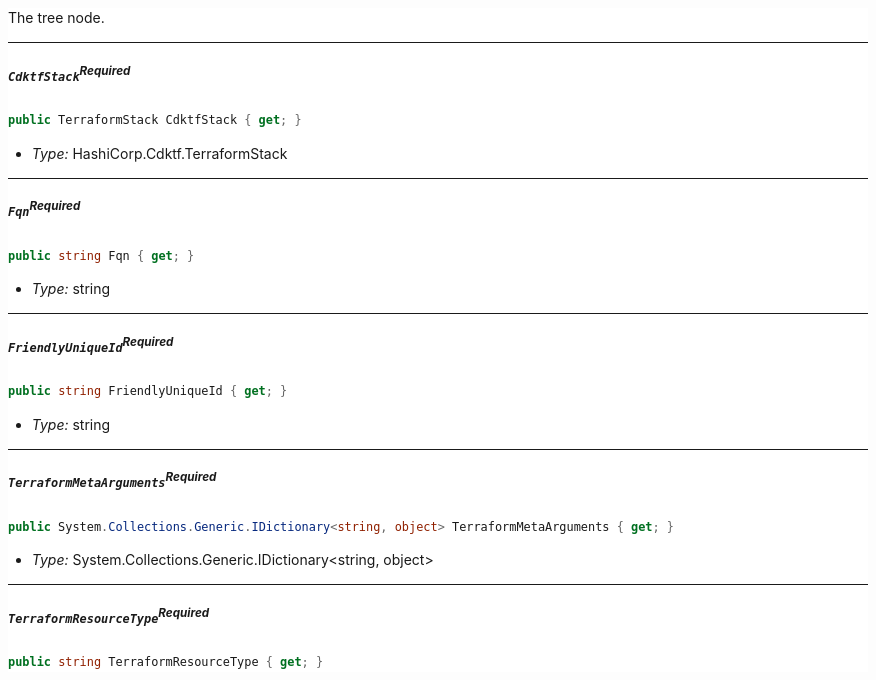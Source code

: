The tree node.

---

##### `CdktfStack`<sup>Required</sup> <a name="CdktfStack" id="@cdktf/provider-vault.adSecretBackend.AdSecretBackend.property.cdktfStack"></a>

```csharp
public TerraformStack CdktfStack { get; }
```

- *Type:* HashiCorp.Cdktf.TerraformStack

---

##### `Fqn`<sup>Required</sup> <a name="Fqn" id="@cdktf/provider-vault.adSecretBackend.AdSecretBackend.property.fqn"></a>

```csharp
public string Fqn { get; }
```

- *Type:* string

---

##### `FriendlyUniqueId`<sup>Required</sup> <a name="FriendlyUniqueId" id="@cdktf/provider-vault.adSecretBackend.AdSecretBackend.property.friendlyUniqueId"></a>

```csharp
public string FriendlyUniqueId { get; }
```

- *Type:* string

---

##### `TerraformMetaArguments`<sup>Required</sup> <a name="TerraformMetaArguments" id="@cdktf/provider-vault.adSecretBackend.AdSecretBackend.property.terraformMetaArguments"></a>

```csharp
public System.Collections.Generic.IDictionary<string, object> TerraformMetaArguments { get; }
```

- *Type:* System.Collections.Generic.IDictionary<string, object>

---

##### `TerraformResourceType`<sup>Required</sup> <a name="TerraformResourceType" id="@cdktf/provider-vault.adSecretBackend.AdSecretBackend.property.terraformResourceType"></a>

```csharp
public string TerraformResourceType { get; }
```
